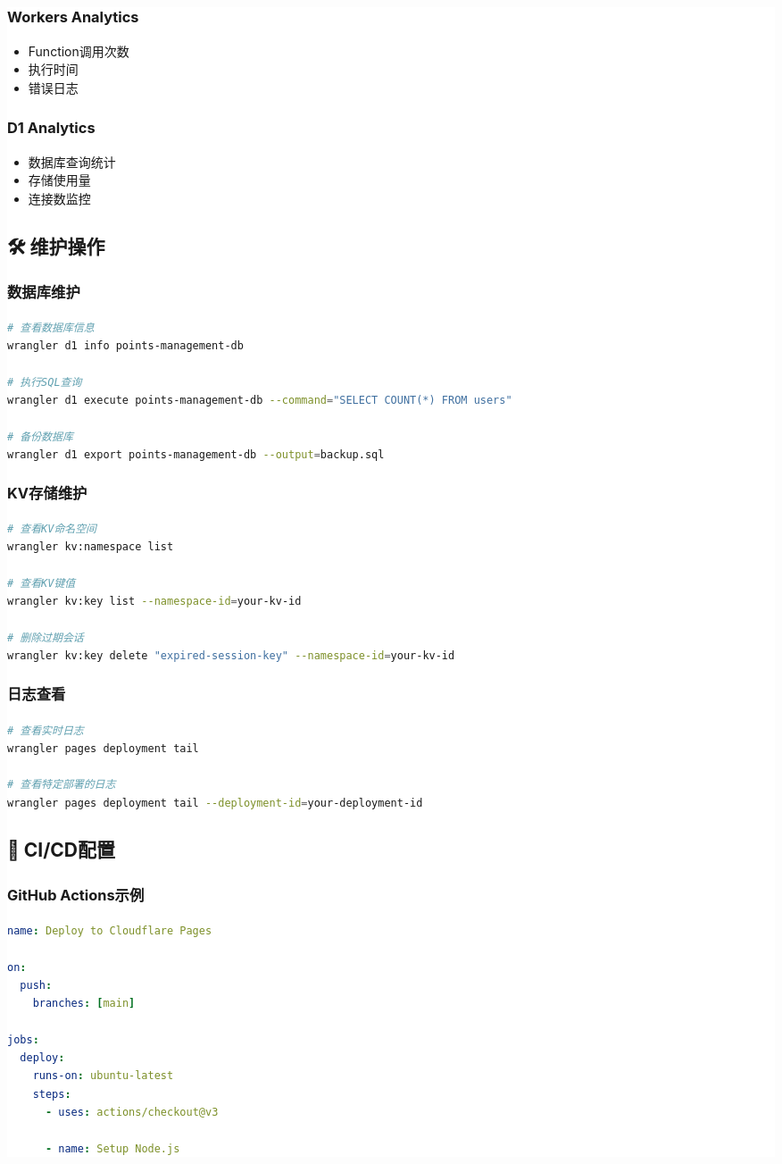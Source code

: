 ### Workers Analytics
- Function调用次数
- 执行时间
- 错误日志

### D1 Analytics
- 数据库查询统计
- 存储使用量
- 连接数监控

## 🛠️ 维护操作

### 数据库维护
```bash
# 查看数据库信息
wrangler d1 info points-management-db

# 执行SQL查询
wrangler d1 execute points-management-db --command="SELECT COUNT(*) FROM users"

# 备份数据库
wrangler d1 export points-management-db --output=backup.sql
```

### KV存储维护
```bash
# 查看KV命名空间
wrangler kv:namespace list

# 查看KV键值
wrangler kv:key list --namespace-id=your-kv-id

# 删除过期会话
wrangler kv:key delete "expired-session-key" --namespace-id=your-kv-id
```

### 日志查看
```bash
# 查看实时日志
wrangler pages deployment tail

# 查看特定部署的日志
wrangler pages deployment tail --deployment-id=your-deployment-id
```

## 🔄 CI/CD配置

### GitHub Actions示例
```yaml
name: Deploy to Cloudflare Pages

on:
  push:
    branches: [main]

jobs:
  deploy:
    runs-on: ubuntu-latest
    steps:
      - uses: actions/checkout@v3
      
      - name: Setup Node.js
```